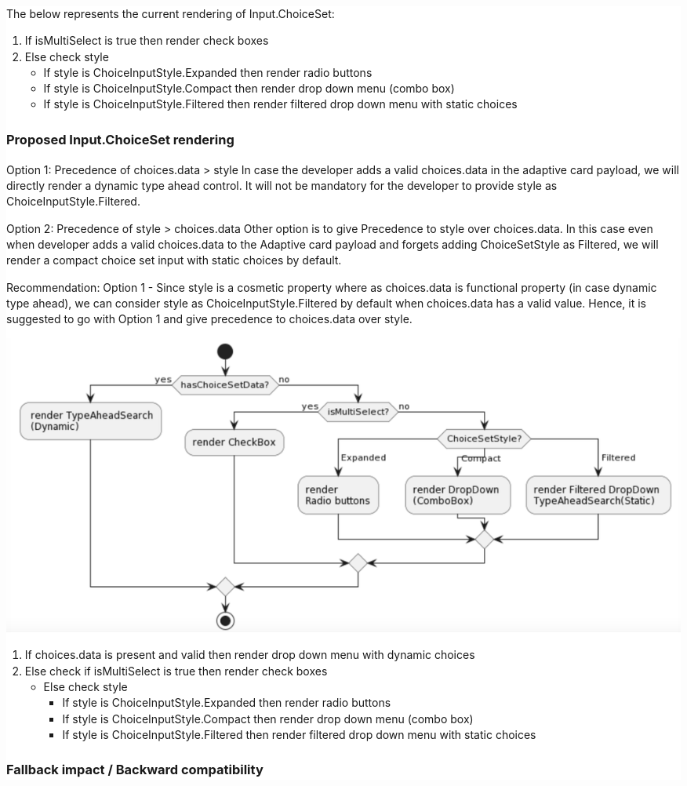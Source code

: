 The below represents the current rendering of Input.ChoiceSet:

1.  If isMultiSelect is true then render check boxes
2.  Else check style
    - If style is ChoiceInputStyle.Expanded then render radio buttons
    - If style is ChoiceInputStyle.Compact then render drop down menu (combo box)
    - If style is ChoiceInputStyle.Filtered then render filtered drop down menu with static choices

### Proposed Input.ChoiceSet rendering

Option 1: Precedence of choices.data > style
In case the developer adds a valid choices.data in the adaptive card payload, we will directly render a dynamic type ahead control. It will not be mandatory for the developer to provide style as ChoiceInputStyle.Filtered.

Option 2: Precedence of style > choices.data
Other option is to give Precedence to style over choices.data. In this case even when developer adds a valid choices.data to the Adaptive card payload and forgets adding ChoiceSetStyle as Filtered, we will render a compact choice set input with static choices by default.

Recommendation: Option 1 - Since style is a cosmetic property where as choices.data is functional property (in case dynamic type ahead), we can consider style as ChoiceInputStyle.Filtered by default when choices.data has a valid value. Hence, it is suggested to go with Option 1 and give precedence to choices.data over style.

![img](assets/TypeAhead/Input.ChoiceSet_rendering_2.png)

1.  If choices.data is present and valid then render drop down menu with dynamic choices
2.  Else check if isMultiSelect is true then render check boxes
    - Else check style
      - If style is ChoiceInputStyle.Expanded then render radio buttons
      - If style is ChoiceInputStyle.Compact then render drop down menu (combo box)
      - If style is ChoiceInputStyle.Filtered then render filtered drop down menu with static choices

### Fallback impact / Backward compatibility
